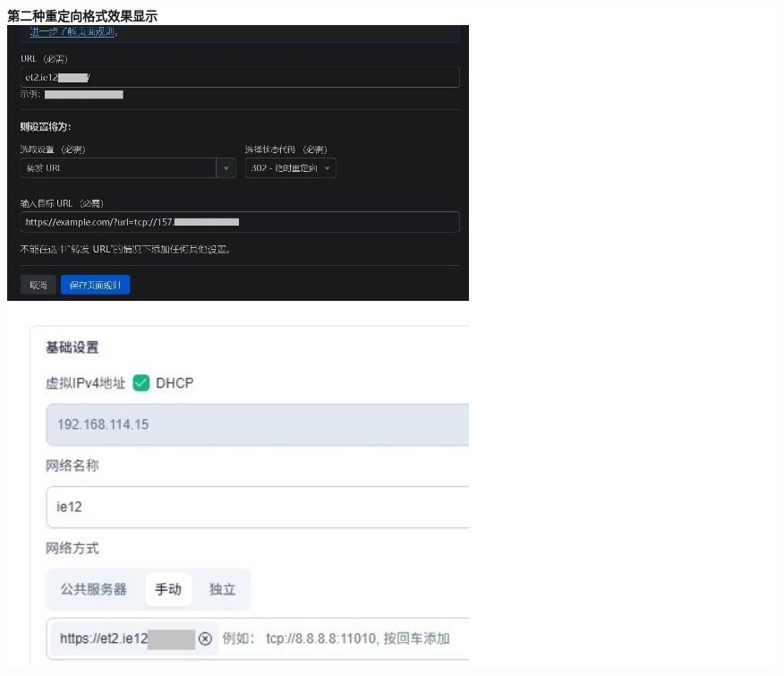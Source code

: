 
**第二种重定向格式效果显示**  
<img src="../../图片/et从记录获取端口/et从记录获取端口-重定向-查询-1.jpg" width="60%" height="60%" />
<img src="../../图片/et从记录获取端口/et从记录获取端口-重定向-查询-2.jpg" width="60%" height="60%" />